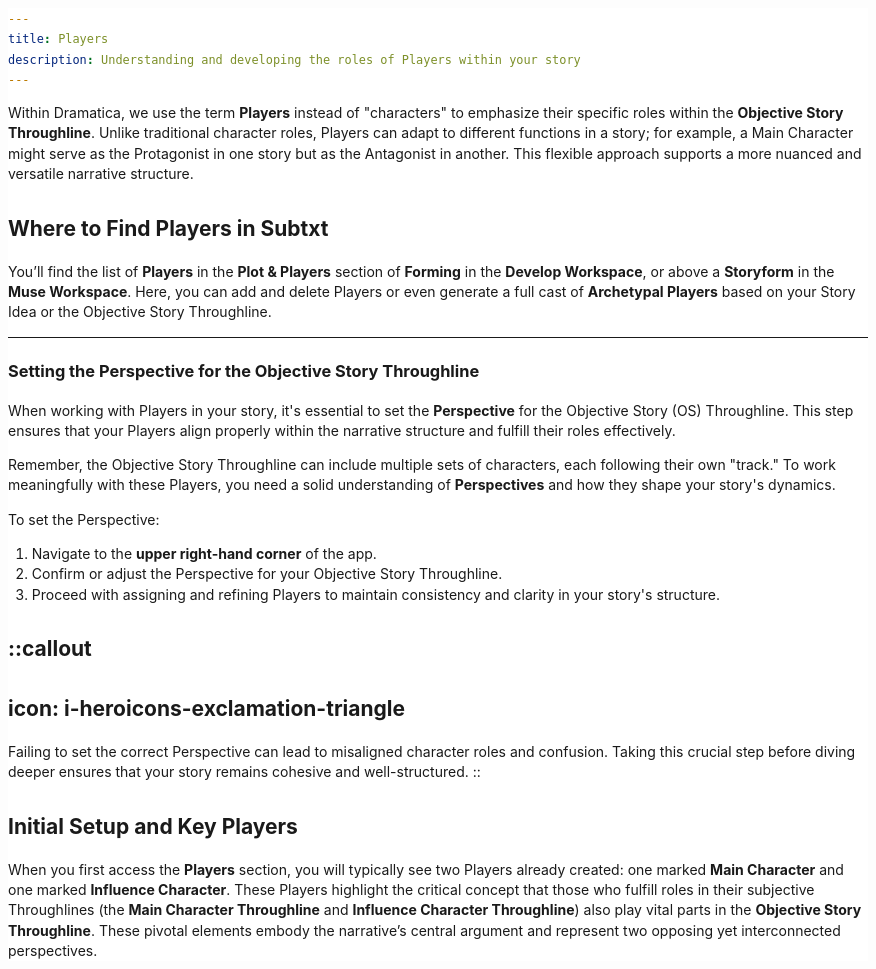 ```yaml
---
title: Players
description: Understanding and developing the roles of Players within your story
---
```


Within Dramatica, we use the term **Players** instead of "characters" to emphasize their specific roles within the **Objective Story Throughline**. Unlike traditional character roles, Players can adapt to different functions in a story; for example, a Main Character might serve as the Protagonist in one story but as the Antagonist in another. This flexible approach supports a more nuanced and versatile narrative structure.

## Where to Find Players in Subtxt

You’ll find the list of **Players** in the **Plot & Players** section of **Forming** in the **Develop Workspace**, or above a **Storyform** in the **Muse Workspace**. Here, you can add and delete Players or even generate a full cast of **Archetypal Players** based on your Story Idea or the Objective Story Throughline.

---

### Setting the Perspective for the Objective Story Throughline

When working with Players in your story, it's essential to set the **Perspective** for the Objective Story (OS) Throughline. This step ensures that your Players align properly within the narrative structure and fulfill their roles effectively.

Remember, the Objective Story Throughline can include multiple sets of characters, each following their own "track." To work meaningfully with these Players, you need a solid understanding of **Perspectives** and how they shape your story's dynamics.

To set the Perspective:

1. Navigate to the **upper right-hand corner** of the app.
2. Confirm or adjust the Perspective for your Objective Story Throughline.
3. Proceed with assigning and refining Players to maintain consistency and clarity in your story's structure.

::callout
---
icon: i-heroicons-exclamation-triangle
---
Failing to set the correct Perspective can lead to misaligned character roles and confusion. Taking this crucial step before diving deeper ensures that your story remains cohesive and well-structured.
::

## Initial Setup and Key Players

When you first access the **Players** section, you will typically see two Players already created: one marked **Main Character** and one marked **Influence Character**. These Players highlight the critical concept that those who fulfill roles in their subjective Throughlines (the **Main Character Throughline** and **Influence Character Throughline**) also play vital parts in the **Objective Story Throughline**. These pivotal elements embody the narrative’s central argument and represent two opposing yet interconnected perspectives.

